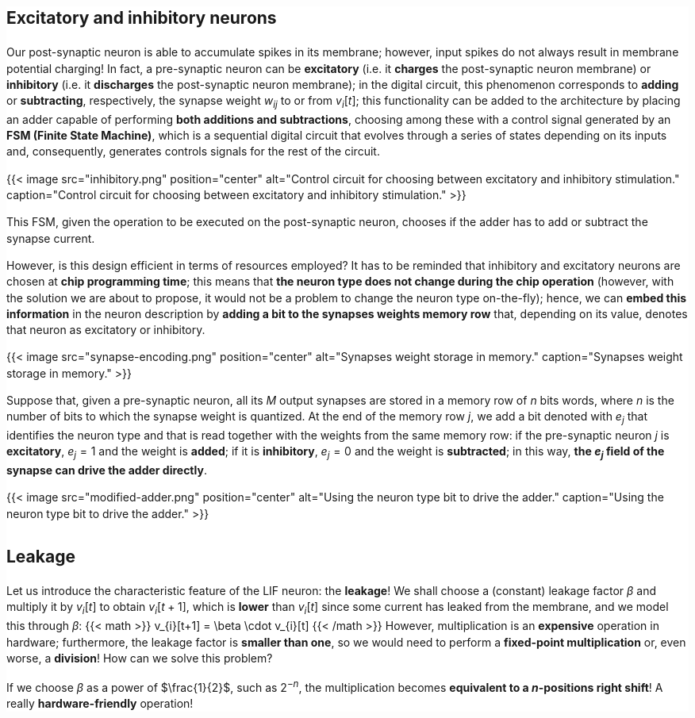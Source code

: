 ## Excitatory and inhibitory neurons

Our post-synaptic neuron is able to accumulate spikes in its membrane; however, input spikes do not always result in membrane potential charging! In fact, a pre-synaptic neuron can be **excitatory** (i.e. it **charges** the post-synaptic neuron membrane) or **inhibitory** (i.e. it **discharges** the post-synaptic neuron membrane); in the digital circuit, this phenomenon corresponds to **adding** or **subtracting**, respectively, the synapse weight $w_{ij}$ to or from $v_{i}[t]$; this functionality can be added to the architecture by placing an adder capable of performing **both additions and subtractions**, choosing among these with a control signal generated by an **FSM (Finite State Machine)**, which is a sequential digital circuit that evolves through a series of states depending on its inputs and, consequently, generates controls signals for the rest of the circuit.

{{< image src="inhibitory.png" position="center" alt="Control circuit for choosing between excitatory and inhibitory stimulation." caption="Control circuit for choosing between excitatory and inhibitory stimulation." >}}

This FSM, given the operation to be executed on the post-synaptic neuron, chooses if the adder has to add or subtract the synapse current.

However, is this design efficient in terms of resources employed? It has to be reminded that inhibitory and excitatory neurons are chosen at **chip programming time**; this means that **the neuron type does not change during the chip operation** (however, with the solution we are about to propose, it would not be a problem to change the neuron type on-the-fly); hence, we can **embed this information** in the neuron description by **adding a bit to the synapses weights memory row** that, depending on its value, denotes that neuron as excitatory or inhibitory.

{{< image src="synapse-encoding.png" position="center" alt="Synapses weight storage in memory." caption="Synapses weight storage in memory." >}}

Suppose that, given a pre-synaptic neuron, all its $M$ output synapses are stored in a memory row of $n$ bits words, where $n$ is the number of bits to which the synapse weight is quantized. At the end of the memory row $j$, we add a bit denoted with $e_{j}$ that identifies the neuron type and that is read together with the weights from the same memory row: if the pre-synaptic neuron $j$ is **excitatory**, $e_{j}=1$ and the weight is **added**; if it is **inhibitory**, $e_{j}=0$ and the weight is **subtracted**; in this way, **the $e_{j}$ field of the synapse can drive the adder directly**.

{{< image src="modified-adder.png" position="center" alt="Using the neuron type bit to drive the adder." caption="Using the neuron type bit to drive the adder."   >}}

## Leakage

Let us introduce the characteristic feature of the LIF neuron: the **leakage**! We shall choose a (constant) leakage factor $\beta$ and multiply it by $v_{i}[t]$ to obtain $v_{i}[t+1]$, which is **lower** than $v_{i}[t]$ since some current has leaked from the membrane, and we model this through $\beta$:
{{< math >}}
v_{i}[t+1] = \beta \cdot v_{i}[t]
{{< /math >}}
However, multiplication is an **expensive** operation in hardware; furthermore, the leakage factor is **smaller than one**, so we would need to perform a **fixed-point multiplication** or, even worse, a **division**! How can we solve this problem?

If we choose $\beta$ as a power of $\frac{1}{2}$, such as $2^{-n}$, the multiplication becomes **equivalent to a $n$-positions right shift**! A really **hardware-friendly** operation!
